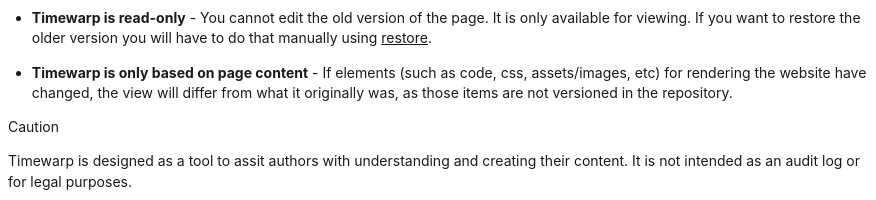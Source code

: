 * **Timewarp is read-only** - You cannot edit the old version of the page. It is only available for viewing. If you want to restore the older version you will have to do that manually using [restore](#main-pars-title-1).

* **Timewarp is only based on page content** - If elements (such as code, css, assets/images, etc) for rendering the website have changed, the view will differ from what it originally was, as those items are not versioned in the repository.

>[!CAUTION]
>
>Timewarp is designed as a tool to assit authors with understanding and creating their content. It is not intended as an audit log or for legal purposes.
